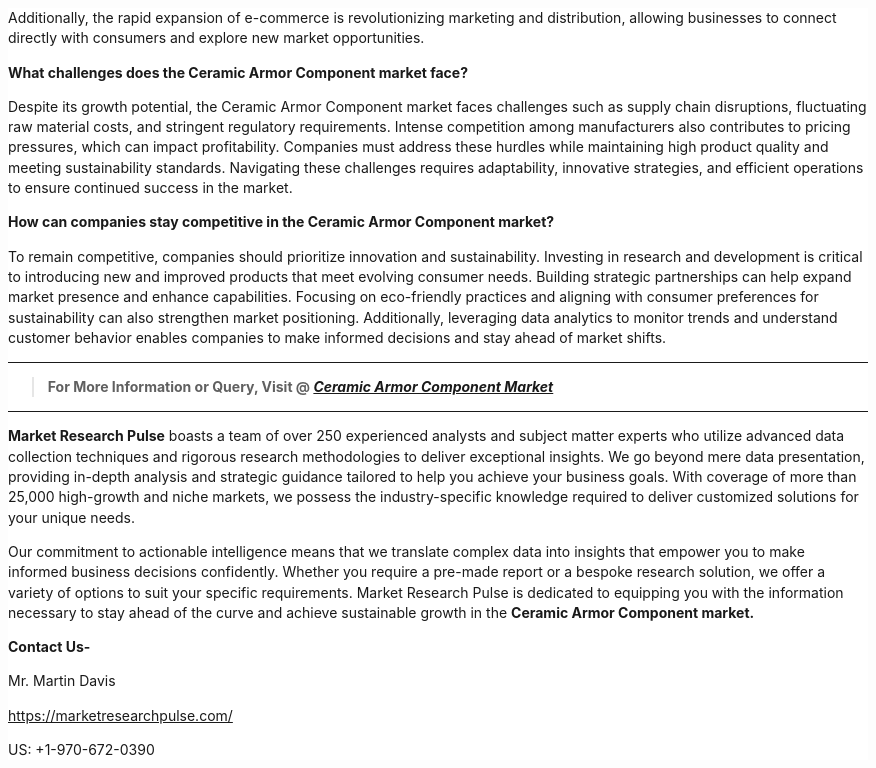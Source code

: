 Additionally, the rapid expansion of e-commerce is revolutionizing marketing and distribution, allowing businesses to connect directly with consumers and explore new market opportunities.</p><p><strong>What challenges does the Ceramic Armor Component market face?</strong></p><p>Despite its growth potential, the Ceramic Armor Component market faces challenges such as supply chain disruptions, fluctuating raw material costs, and stringent regulatory requirements. Intense competition among manufacturers also contributes to pricing pressures, which can impact profitability. Companies must address these hurdles while maintaining high product quality and meeting sustainability standards. Navigating these challenges requires adaptability, innovative strategies, and efficient operations to ensure continued success in the market.</p><p><strong>How can companies stay competitive in the Ceramic Armor Component market?</strong></p><p>To remain competitive, companies should prioritize innovation and sustainability. Investing in research and development is critical to introducing new and improved products that meet evolving consumer needs. Building strategic partnerships can help expand market presence and enhance capabilities. Focusing on eco-friendly practices and aligning with consumer preferences for sustainability can also strengthen market positioning. Additionally, leveraging data analytics to monitor trends and understand customer behavior enables companies to make informed decisions and stay ahead of market shifts.</p><hr /><blockquote><p><strong>For More Information or Query, Visit @&nbsp;<em><a href="https://marketresearchpulse.com/report/95617/ceramic-armor-component-market?utm_source=Linkedin&utm_medium=0116">Ceramic Armor Component Market</a></em></strong></p></blockquote><hr /><p><strong>Market Research Pulse</strong> boasts a team of over 250 experienced analysts and subject matter experts who utilize advanced data collection techniques and rigorous research methodologies to deliver exceptional insights. We go beyond mere data presentation, providing in-depth analysis and strategic guidance tailored to help you achieve your business goals. With coverage of more than 25,000 high-growth and niche markets, we possess the industry-specific knowledge required to deliver customized solutions for your unique needs.</p><p>Our commitment to actionable intelligence means that we translate complex data into insights that empower you to make informed business decisions confidently. Whether you require a pre-made report or a bespoke research solution, we offer a variety of options to suit your specific requirements. Market Research Pulse is dedicated to equipping you with the information necessary to stay ahead of the curve and achieve sustainable growth in the <strong>Ceramic Armor Component market.</strong></p><p><strong>Contact Us-</strong></p><p>Mr. Martin Davis</p><p>https://marketresearchpulse.com/</p><p>US: +1-970-672-0390</p>
